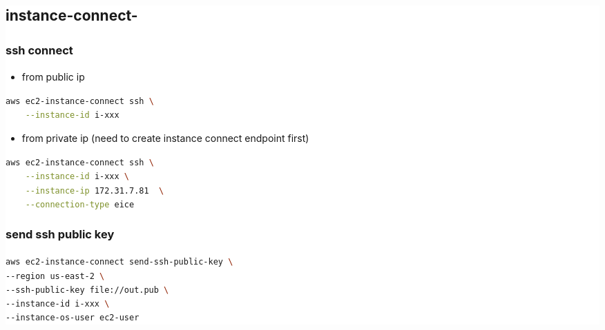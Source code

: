 
## instance-connect-
### ssh connect
- from public ip 
```sh
aws ec2-instance-connect ssh \
    --instance-id i-xxx
```

- from private ip (need to create instance connect endpoint first)
```sh
aws ec2-instance-connect ssh \
    --instance-id i-xxx \
    --instance-ip 172.31.7.81  \
    --connection-type eice
```

### send ssh public key
```sh
aws ec2-instance-connect send-ssh-public-key \
--region us-east-2 \
--ssh-public-key file://out.pub \
--instance-id i-xxx \
--instance-os-user ec2-user

```




